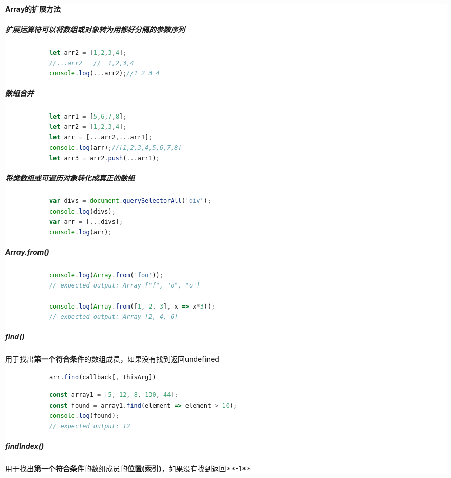 ####  Array的扩展方法

#####  扩展运算符可以将数组或对象转为用都好分隔的参数序列

```javascript
			let arr2 = [1,2,3,4];
			//...arr2   //  1,2,3,4
			console.log(...arr2);//1 2 3 4
```

#####  数组合并

```javascript
			let arr1 = [5,6,7,8];
			let arr2 = [1,2,3,4];
			let arr = [...arr2,...arr1];
			console.log(arr);//[1,2,3,4,5,6,7,8]
			let arr3 = arr2.push(...arr1);
```

#####  将类数组或可遍历对象转化成真正的数组

```javascript
			var divs = document.querySelectorAll('div');
			console.log(divs);
			var arr = [...divs];
			console.log(arr);

```

#####  Array.from()

```javascript
			console.log(Array.from('foo'));
			// expected output: Array ["f", "o", "o"]

			console.log(Array.from([1, 2, 3], x => x*3));
			// expected output: Array [2, 4, 6]　
```

#####  find()

用于找出**第一个符合条件**的数组成员，如果没有找到返回undefined

```javascript
			arr.find(callback[, thisArg])
```

```javascript
			const array1 = [5, 12, 8, 130, 44];
			const found = array1.find(element => element > 10);
			console.log(found);
			// expected output: 12
```

#####  findIndex()

用于找出**第一个符合条件**的数组成员的**位置(索引)**，如果没有找到返回**-1**
